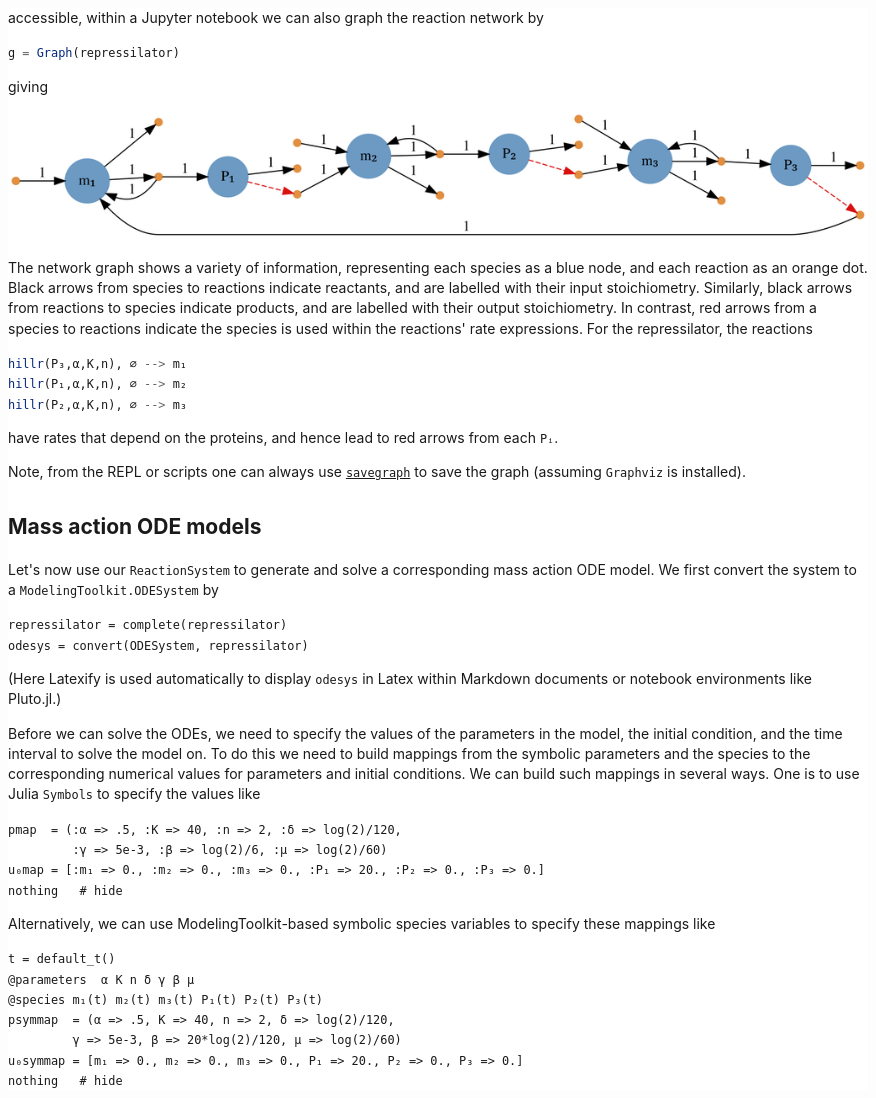 accessible, within a Jupyter notebook we can also graph the reaction network by
```julia
g = Graph(repressilator)
```
giving

![Repressilator solution](../assets/repressilator.svg)

The network graph shows a variety of information, representing each species as a
blue node, and each reaction as an orange dot. Black arrows from species to
reactions indicate reactants, and are labelled with their input stoichiometry.
Similarly, black arrows from reactions to species indicate products, and are
labelled with their output stoichiometry. In contrast, red arrows from a species
to reactions indicate the species is used within the reactions' rate
expressions. For the repressilator, the reactions
```julia
hillr(P₃,α,K,n), ∅ --> m₁
hillr(P₁,α,K,n), ∅ --> m₂
hillr(P₂,α,K,n), ∅ --> m₃
```
have rates that depend on the proteins, and hence lead to red arrows from each
`Pᵢ`.

Note, from the REPL or scripts one can always use [`savegraph`](@ref) to save
the graph (assuming `Graphviz` is installed).

## Mass action ODE models
Let's now use our `ReactionSystem` to generate and solve a corresponding mass
action ODE model. We first convert the system to a `ModelingToolkit.ODESystem`
by
```@example tut1
repressilator = complete(repressilator)
odesys = convert(ODESystem, repressilator)
```
(Here Latexify is used automatically to display `odesys` in Latex within Markdown
documents or notebook environments like Pluto.jl.)

Before we can solve the ODEs, we need to specify the values of the parameters in
the model, the initial condition, and the time interval to solve the model on.
To do this we need to build mappings from the symbolic parameters and the
species to the corresponding numerical values for parameters and initial
conditions. We can build such mappings in several ways. One is to use Julia
`Symbols` to specify the values like
```@example tut1
pmap  = (:α => .5, :K => 40, :n => 2, :δ => log(2)/120,
         :γ => 5e-3, :β => log(2)/6, :μ => log(2)/60)
u₀map = [:m₁ => 0., :m₂ => 0., :m₃ => 0., :P₁ => 20., :P₂ => 0., :P₃ => 0.]
nothing   # hide
```
Alternatively, we can use ModelingToolkit-based symbolic species variables to
specify these mappings like
```@example tut1
t = default_t()
@parameters  α K n δ γ β μ
@species m₁(t) m₂(t) m₃(t) P₁(t) P₂(t) P₃(t)
psymmap  = (α => .5, K => 40, n => 2, δ => log(2)/120,
         γ => 5e-3, β => 20*log(2)/120, μ => log(2)/60)
u₀symmap = [m₁ => 0., m₂ => 0., m₃ => 0., P₁ => 20., P₂ => 0., P₃ => 0.]
nothing   # hide
```

[^1]: [Torkel E. Loman, Yingbo Ma, Vasily Ilin, Shashi Gowda, Niklas Korsbo, Nikhil Yewale, Chris Rackauckas, Samuel A. Isaacson, *Catalyst: Fast and flexible modeling of reaction networks*, PLOS Computational Biology (2023).](https://journals.plos.org/ploscompbiol/article?id=10.1371/journal.pcbi.1011530)